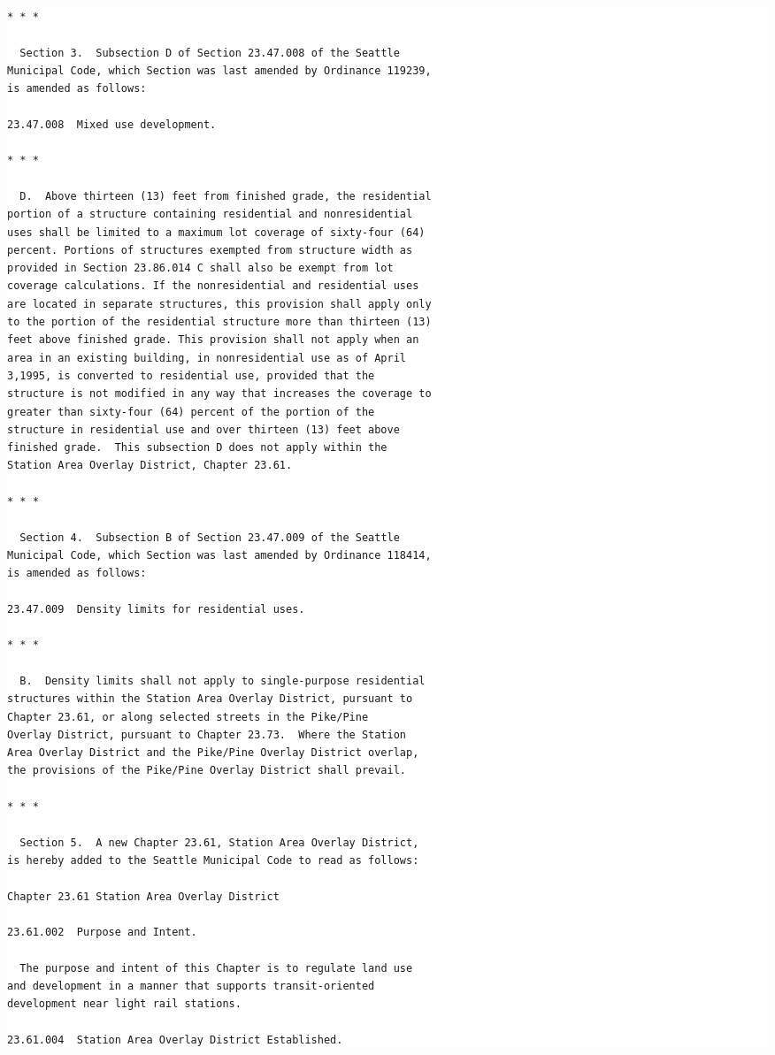     * * *  
  
      Section 3.  Subsection D of Section 23.47.008 of the Seattle  
    Municipal Code, which Section was last amended by Ordinance 119239,  
    is amended as follows:  
  
    23.47.008  Mixed use development.  
  
    * * *  
  
      D.  Above thirteen (13) feet from finished grade, the residential  
    portion of a structure containing residential and nonresidential  
    uses shall be limited to a maximum lot coverage of sixty-four (64)  
    percent. Portions of structures exempted from structure width as  
    provided in Section 23.86.014 C shall also be exempt from lot  
    coverage calculations. If the nonresidential and residential uses  
    are located in separate structures, this provision shall apply only  
    to the portion of the residential structure more than thirteen (13)  
    feet above finished grade. This provision shall not apply when an  
    area in an existing building, in nonresidential use as of April  
    3,1995, is converted to residential use, provided that the  
    structure is not modified in any way that increases the coverage to  
    greater than sixty-four (64) percent of the portion of the  
    structure in residential use and over thirteen (13) feet above  
    finished grade.  This subsection D does not apply within the  
    Station Area Overlay District, Chapter 23.61.  
  
    * * *  
  
      Section 4.  Subsection B of Section 23.47.009 of the Seattle  
    Municipal Code, which Section was last amended by Ordinance 118414,  
    is amended as follows:  
  
    23.47.009  Density limits for residential uses.  
  
    * * *  
  
      B.  Density limits shall not apply to single-purpose residential  
    structures within the Station Area Overlay District, pursuant to  
    Chapter 23.61, or along selected streets in the Pike/Pine  
    Overlay District, pursuant to Chapter 23.73.  Where the Station  
    Area Overlay District and the Pike/Pine Overlay District overlap,  
    the provisions of the Pike/Pine Overlay District shall prevail.  
  
    * * *  
  
      Section 5.  A new Chapter 23.61, Station Area Overlay District,  
    is hereby added to the Seattle Municipal Code to read as follows:  
  
    Chapter 23.61 Station Area Overlay District  
  
    23.61.002  Purpose and Intent.  
  
      The purpose and intent of this Chapter is to regulate land use  
    and development in a manner that supports transit-oriented  
    development near light rail stations.  
  
    23.61.004  Station Area Overlay District Established.  
  